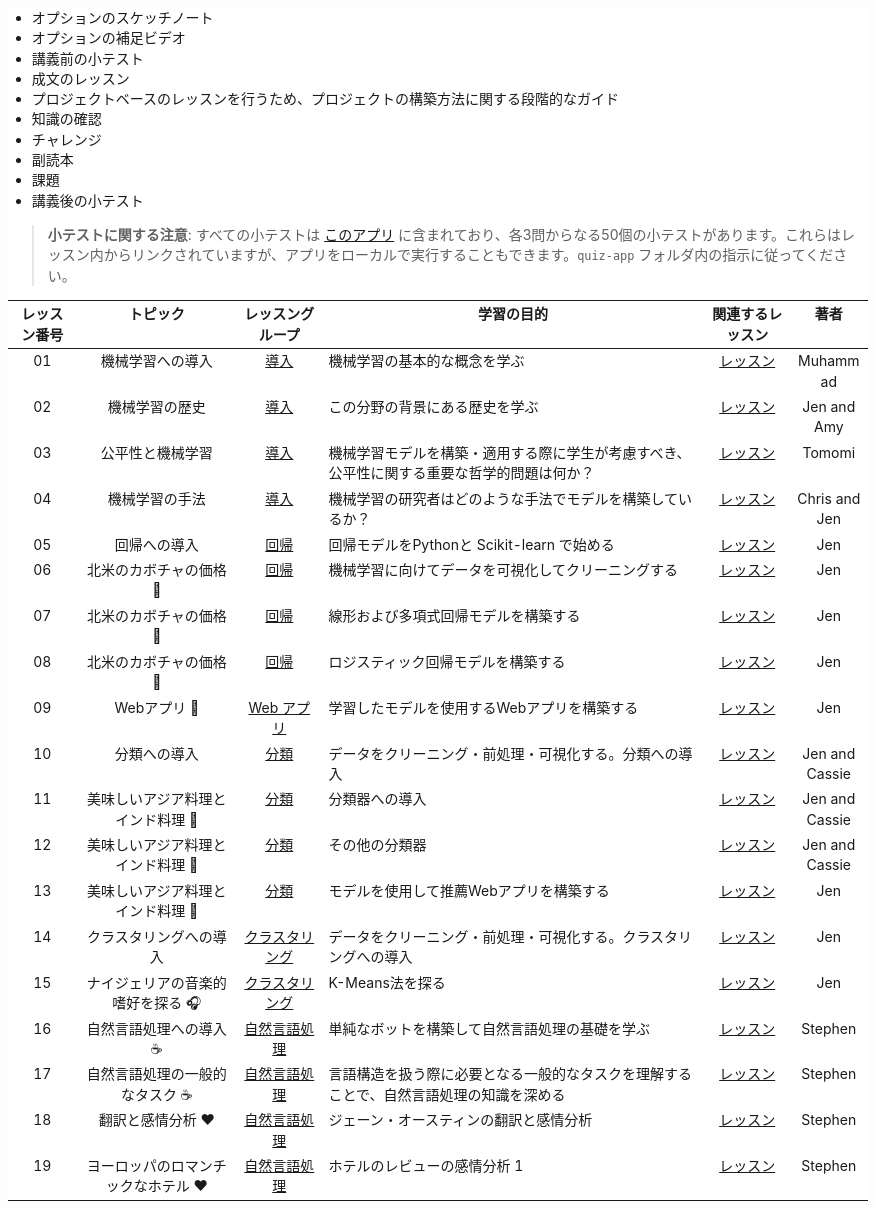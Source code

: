 - オプションのスケッチノート
- オプションの補足ビデオ
- 講義前の小テスト
- 成文のレッスン
- プロジェクトベースのレッスンを行うため、プロジェクトの構築方法に関する段階的なガイド
- 知識の確認
- チャレンジ
- 副読本
- 課題
- 講義後の小テスト

> **小テストに関する注意**: すべての小テストは [このアプリ](https://jolly-sea-0a877260f.azurestaticapps.net) に含まれており、各3問からなる50個の小テストがあります。これらはレッスン内からリンクされていますが、アプリをローカルで実行することもできます。`quiz-app` フォルダ内の指示に従ってください。

| レッスン番号 |                   トピック                   |                    レッスングループ                    | 学習の目的                                                                                 |                            関連するレッスン                             |      著者      |
| :----------: | :------------------------------------------: | :----------------------------------------------------: | ------------------------------------------------------------------------------------------ | :---------------------------------------------------------------------: | :------------: |
|      01      |               機械学習への導入               |  [導入](../1-Introduction/translations/README.ja.md)   | 機械学習の基本的な概念を学ぶ                                                               |  [レッスン](../1-Introduction/1-intro-to-ML/translations/README.ja.md)  |    Muhammad    |
|      02      |                機械学習の歴史                |  [導入](../1-Introduction/translations/README.ja.md)   | この分野の背景にある歴史を学ぶ                                                             | [レッスン](../1-Introduction/2-history-of-ML/translations/README.ja.md) |  Jen and Amy   |
|      03      |               公平性と機械学習               |  [導入](../1-Introduction/translations/README.ja.md)   | 機械学習モデルを構築・適用する際に学生が考慮すべき、公平性に関する重要な哲学的問題は何か？ |   [レッスン](../1-Introduction/3-fairness/translations/README.ja.md)    |     Tomomi     |
|      04      |                機械学習の手法                |  [導入](../1-Introduction/translations/README.ja.md)   | 機械学習の研究者はどのような手法でモデルを構築しているか？                                 |         [レッスン](1-Introduction/4-techniques-of-ML/README.md)         | Chris and Jen  |
|      05      |                 回帰への導入                 |           [回帰](../2-Regression/README.md)            | 回帰モデルをPythonと Scikit-learn で始める                                                 |      [レッスン](../2-Regression/1-Tools/translations/README.ja.md)      |      Jen       |
|      06      |            北米のカボチャの価格 🎃            |           [回帰](../2-Regression/README.md)            | 機械学習に向けてデータを可視化してクリーニングする                                         |      [レッスン](../2-Regression/2-Data/translations/README.ja.md)       |      Jen       |
|      07      |            北米のカボチャの価格 🎃            |           [回帰](../2-Regression/README.md)            | 線形および多項式回帰モデルを構築する                                                       |               [レッスン](2-Regression/3-Linear/README.md)               |      Jen       |
|      08      |            北米のカボチャの価格 🎃            |           [回帰](../2-Regression/README.md)            | ロジスティック回帰モデルを構築する                                                         |            [レッスン](../2-Regression/4-Logistic/README.md)             |      Jen       |
|      09      |                 Webアプリ 🔌                  |          [Web アプリ](../3-Web-App/README.md)          | 学習したモデルを使用するWebアプリを構築する                                                |              [レッスン](../3-Web-App/1-Web-App/README.md)               |      Jen       |
|      10      |                 分類への導入                 |         [分類](../4-Classification/README.md)          | データをクリーニング・前処理・可視化する。分類への導入                                     |        [レッスン](../4-Classification/1-Introduction/README.md)         | Jen and Cassie |
|      11      |       美味しいアジア料理とインド料理 🍜       |         [分類](../4-Classification/README.md)          | 分類器への導入                                                                             |        [レッスン](../4-Classification/2-Classifiers-1/README.md)        | Jen and Cassie |
|      12      |       美味しいアジア料理とインド料理 🍜       |         [分類](../4-Classification/README.md)          | その他の分類器                                                                             |        [レッスン](../4-Classification/3-Classifiers-2/README.md)        | Jen and Cassie |
|      13      |       美味しいアジア料理とインド料理 🍜       |         [分類](../4-Classification/README.md)          | モデルを使用して推薦Webアプリを構築する                                                    |           [レッスン](../4-Classification/4-Applied/README.md)           |      Jen       |
|      14      |            クラスタリングへの導入            |      [クラスタリング](../5-Clustering/README.md)       | データをクリーニング・前処理・可視化する。クラスタリングへの導入                           |            [レッスン](../5-Clustering/1-Visualize/README.md)            |      Jen       |
|      15      |       ナイジェリアの音楽的嗜好を探る 🎧       |      [クラスタリング](../5-Clustering/README.md)       | K-Means法を探る                                                                            |             [レッスン](../5-Clustering/2-K-Means/README.md)             |      Jen       |
|      16      |            自然言語処理への導入 ☕️            |           [自然言語処理](../6-NLP/README.md)           | 単純なボットを構築して自然言語処理の基礎を学ぶ                                             |          [レッスン](../6-NLP/1-Introduction-to-NLP/README.md)           |    Stephen     |
|      17      |        自然言語処理の一般的なタスク ☕️        |           [自然言語処理](../6-NLP/README.md)           | 言語構造を扱う際に必要となる一般的なタスクを理解することで、自然言語処理の知識を深める     |                 [レッスン](../6-NLP/2-Tasks/README.md)                  |    Stephen     |
|      18      |               翻訳と感情分析 ♥️               |           [自然言語処理](../6-NLP/README.md)           | ジェーン・オースティンの翻訳と感情分析                                                     |         [レッスン](../6-NLP/3-Translation-Sentiment/README.md)          |    Stephen     |
|      19      |      ヨーロッパのロマンチックなホテル ♥️      |           [自然言語処理](../6-NLP/README.md)           | ホテルのレビューの感情分析 1                                                               |            [レッスン](../6-NLP/4-Hotel-Reviews-1/README.md)             |    Stephen     |